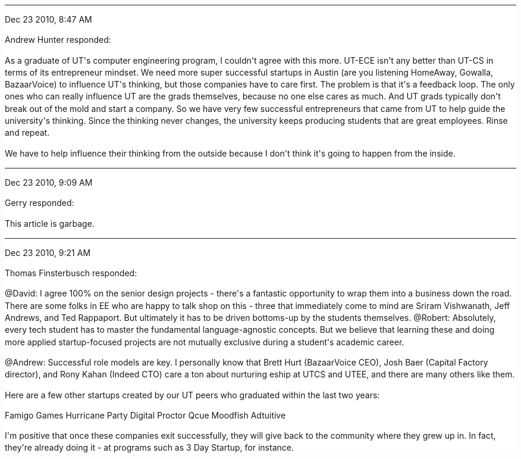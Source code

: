 -----------

Dec 23 2010, 8:47 AM

Andrew Hunter  responded:

As a graduate of UT's computer engineering program, I couldn't agree with this more. UT-ECE isn't any better than UT-CS in terms of its entrepreneur mindset.
We need more super successful startups in Austin (are you listening HomeAway, Gowalla, BazaarVoice) to influence UT's thinking, but those companies have to care first. The problem is that it's a feedback loop. The only ones who can really influence UT are the grads themselves, because no one else cares as much. And UT grads typically don't break out of the mold and start a company. So we have very few successful entrepreneurs that came from UT to help guide the university's thinking. Since the thinking never changes, the university keeps producing students that are great employees. Rinse and repeat.

We have to help influence their thinking from the outside because I don't think it's going to happen from the inside.

-----------

Dec 23 2010, 9:09 AM

Gerry responded:

This article is garbage.

-----------

Dec 23 2010, 9:21 AM

Thomas Finsterbusch responded:

@David: I agree 100% on the senior design projects - there's a fantastic opportunity to wrap them into a business down the road. There are some folks in EE who are happy to talk shop on this - three that immediately come to mind are Sriram Vishwanath, Jeff Andrews, and Ted Rappaport. But ultimately it has to be driven bottoms-up by the students themselves.
@Robert: Absolutely, every tech student has to master the fundamental language-agnostic concepts. But we believe that learning these and doing more applied startup-focused projects are not mutually exclusive during a student's academic career.

@Andrew: Successful role models are key. I personally know that Brett Hurt (BazaarVoice CEO), Josh Baer (Capital Factory director), and Rony Kahan (Indeed CTO) care a ton about nurturing eship at UTCS and UTEE, and there are many others like them.

Here are a few other startups created by our UT peers who graduated within the last two years:

Famigo Games
Hurricane Party
Digital Proctor
Qcue
Moodfish
Adtuitive

I'm positive that once these companies exit successfully, they will give back to the community where they grew up in. In fact, they're already doing it - at programs such as 3 Day Startup, for instance.
